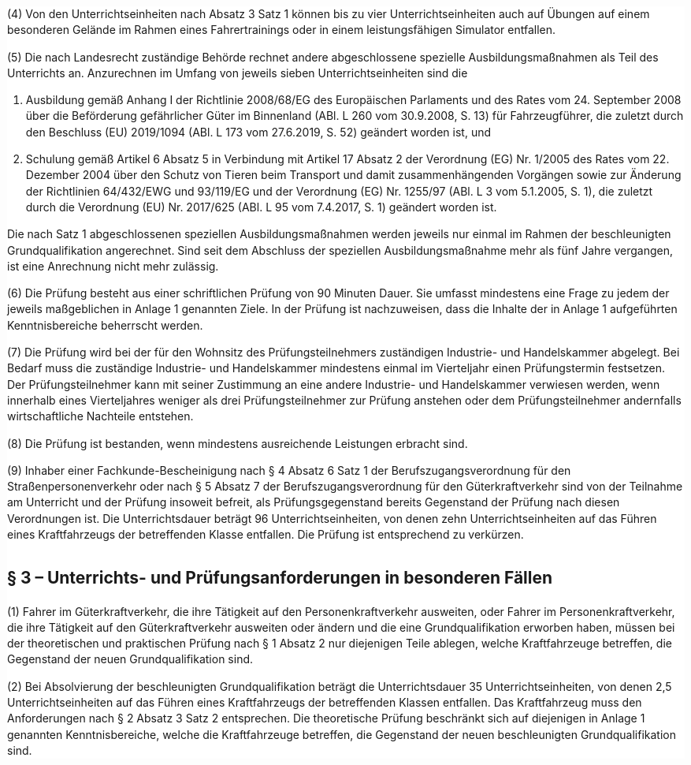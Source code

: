 (4) Von den Unterrichtseinheiten nach Absatz 3 Satz 1 können bis zu vier Unterrichtseinheiten auch auf Übungen auf einem besonderen Gelände im Rahmen eines Fahrertrainings oder in einem leistungsfähigen Simulator entfallen.

(5) Die nach Landesrecht zuständige Behörde rechnet andere abgeschlossene spezielle Ausbildungsmaßnahmen als Teil des Unterrichts an. Anzurechnen im Umfang von jeweils sieben Unterrichtseinheiten sind die

1. Ausbildung gemäß Anhang I der Richtlinie 2008/68/EG des Europäischen Parlaments und des Rates vom 24. September 2008 über die Beförderung gefährlicher Güter im Binnenland (ABl. L 260 vom 30.9.2008, S. 13) für Fahrzeugführer, die zuletzt durch den Beschluss (EU) 2019/1094 (ABl. L 173 vom 27.6.2019, S. 52) geändert worden ist, und

2. Schulung gemäß Artikel 6 Absatz 5 in Verbindung mit Artikel 17 Absatz 2 der Verordnung (EG) Nr. 1/2005 des Rates vom 22. Dezember 2004 über den Schutz von Tieren beim Transport und damit zusammenhängenden Vorgängen sowie zur Änderung der Richtlinien 64/432/EWG und 93/119/EG und der Verordnung (EG) Nr. 1255/97 (ABl. L 3 vom 5.1.2005, S. 1), die zuletzt durch die Verordnung (EU) Nr. 2017/625 (ABl. L 95 vom 7.4.2017, S. 1) geändert worden ist.

Die nach Satz 1 abgeschlossenen speziellen Ausbildungsmaßnahmen werden jeweils nur einmal im Rahmen der beschleunigten Grundqualifikation angerechnet. Sind seit dem Abschluss der speziellen Ausbildungsmaßnahme mehr als fünf Jahre vergangen, ist eine Anrechnung nicht mehr zulässig.

(6) Die Prüfung besteht aus einer schriftlichen Prüfung von 90 Minuten Dauer. Sie umfasst mindestens eine Frage zu jedem der jeweils maßgeblichen in Anlage 1 genannten Ziele. In der Prüfung ist nachzuweisen, dass die Inhalte der in Anlage 1 aufgeführten Kenntnisbereiche beherrscht werden.

(7) Die Prüfung wird bei der für den Wohnsitz des Prüfungsteilnehmers zuständigen Industrie- und Handelskammer abgelegt. Bei Bedarf muss die zuständige Industrie- und Handelskammer mindestens einmal im Vierteljahr einen Prüfungstermin festsetzen. Der Prüfungsteilnehmer kann mit seiner Zustimmung an eine andere Industrie- und Handelskammer verwiesen werden, wenn innerhalb eines Vierteljahres weniger als drei Prüfungsteilnehmer zur Prüfung anstehen oder dem Prüfungsteilnehmer andernfalls wirtschaftliche Nachteile entstehen.

(8) Die Prüfung ist bestanden, wenn mindestens ausreichende Leistungen erbracht sind.

(9) Inhaber einer Fachkunde-Bescheinigung nach § 4 Absatz 6 Satz 1 der Berufszugangsverordnung für den Straßenpersonenverkehr oder nach § 5 Absatz 7 der Berufszugangsverordnung für den Güterkraftverkehr sind von der Teilnahme am Unterricht und der Prüfung insoweit befreit, als Prüfungsgegenstand bereits Gegenstand der Prüfung nach diesen Verordnungen ist. Die Unterrichtsdauer beträgt 96 Unterrichtseinheiten, von denen zehn Unterrichtseinheiten auf das Führen eines Kraftfahrzeugs der betreffenden Klasse entfallen. Die Prüfung ist entsprechend zu verkürzen.


## § 3 – Unterrichts- und Prüfungsanforderungen in besonderen Fällen

(1) Fahrer im Güterkraftverkehr, die ihre Tätigkeit auf den Personenkraftverkehr ausweiten, oder Fahrer im Personenkraftverkehr, die ihre Tätigkeit auf den Güterkraftverkehr ausweiten oder ändern und die eine Grundqualifikation erworben haben, müssen bei der theoretischen und praktischen Prüfung nach § 1 Absatz 2 nur diejenigen Teile ablegen, welche Kraftfahrzeuge betreffen, die Gegenstand der neuen Grundqualifikation sind.

(2) Bei Absolvierung der beschleunigten Grundqualifikation beträgt die Unterrichtsdauer 35 Unterrichtseinheiten, von denen 2,5 Unterrichtseinheiten auf das Führen eines Kraftfahrzeugs der betreffenden Klassen entfallen. Das Kraftfahrzeug muss den Anforderungen nach § 2 Absatz 3 Satz 2 entsprechen. Die theoretische Prüfung beschränkt sich auf diejenigen in Anlage 1 genannten Kenntnisbereiche, welche die Kraftfahrzeuge betreffen, die Gegenstand der neuen beschleunigten Grundqualifikation sind.

